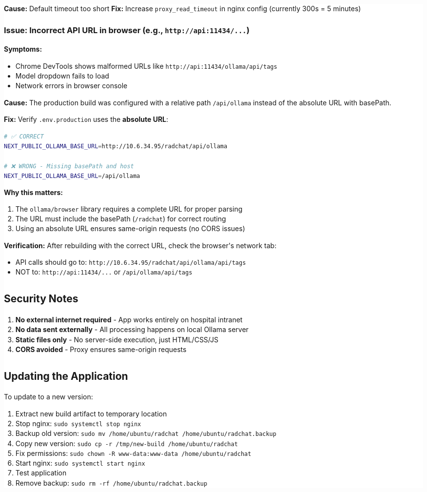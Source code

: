 **Cause:** Default timeout too short
**Fix:** Increase `proxy_read_timeout` in nginx config (currently 300s = 5 minutes)

### Issue: Incorrect API URL in browser (e.g., `http://api:11434/...`)

**Symptoms:**
- Chrome DevTools shows malformed URLs like `http://api:11434/ollama/api/tags`
- Model dropdown fails to load
- Network errors in browser console

**Cause:** The production build was configured with a relative path `/api/ollama` instead of the absolute URL with basePath.

**Fix:** Verify `.env.production` uses the **absolute URL**:

```bash
# ✅ CORRECT
NEXT_PUBLIC_OLLAMA_BASE_URL=http://10.6.34.95/radchat/api/ollama

# ❌ WRONG - Missing basePath and host
NEXT_PUBLIC_OLLAMA_BASE_URL=/api/ollama
```

**Why this matters:**
1. The `ollama/browser` library requires a complete URL for proper parsing
2. The URL must include the basePath (`/radchat`) for correct routing
3. Using an absolute URL ensures same-origin requests (no CORS issues)

**Verification:**
After rebuilding with the correct URL, check the browser's network tab:
- API calls should go to: `http://10.6.34.95/radchat/api/ollama/api/tags`
- NOT to: `http://api:11434/...` or `/api/ollama/api/tags`

## Security Notes

1. **No external internet required** - App works entirely on hospital intranet
2. **No data sent externally** - All processing happens on local Ollama server
3. **Static files only** - No server-side execution, just HTML/CSS/JS
4. **CORS avoided** - Proxy ensures same-origin requests

## Updating the Application

To update to a new version:

1. Extract new build artifact to temporary location
2. Stop nginx: `sudo systemctl stop nginx`
3. Backup old version: `sudo mv /home/ubuntu/radchat /home/ubuntu/radchat.backup`
4. Copy new version: `sudo cp -r /tmp/new-build /home/ubuntu/radchat`
5. Fix permissions: `sudo chown -R www-data:www-data /home/ubuntu/radchat`
6. Start nginx: `sudo systemctl start nginx`
7. Test application
8. Remove backup: `sudo rm -rf /home/ubuntu/radchat.backup`
